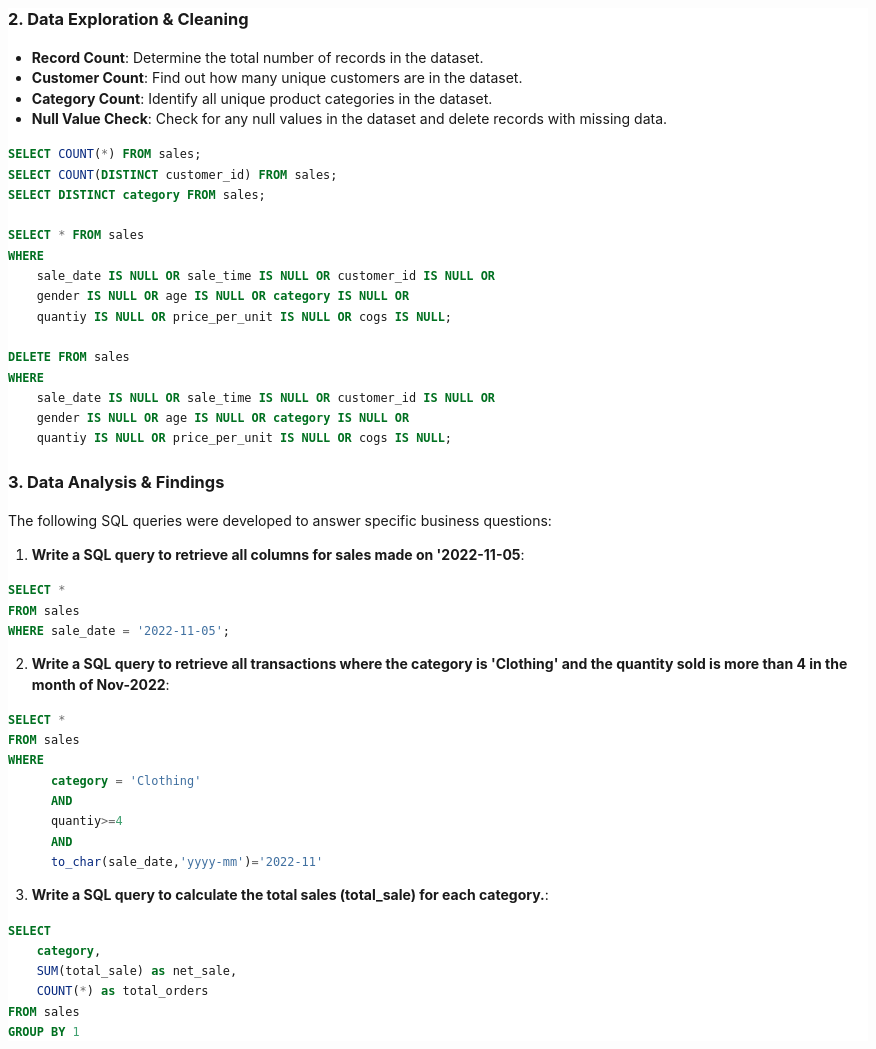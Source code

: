 ### 2. Data Exploration & Cleaning

- **Record Count**: Determine the total number of records in the dataset.
- **Customer Count**: Find out how many unique customers are in the dataset.
- **Category Count**: Identify all unique product categories in the dataset.
- **Null Value Check**: Check for any null values in the dataset and delete records with missing data.

```sql
SELECT COUNT(*) FROM sales;
SELECT COUNT(DISTINCT customer_id) FROM sales;
SELECT DISTINCT category FROM sales;

SELECT * FROM sales
WHERE 
    sale_date IS NULL OR sale_time IS NULL OR customer_id IS NULL OR 
    gender IS NULL OR age IS NULL OR category IS NULL OR 
    quantiy IS NULL OR price_per_unit IS NULL OR cogs IS NULL;

DELETE FROM sales
WHERE 
    sale_date IS NULL OR sale_time IS NULL OR customer_id IS NULL OR 
    gender IS NULL OR age IS NULL OR category IS NULL OR 
    quantiy IS NULL OR price_per_unit IS NULL OR cogs IS NULL;
```

### 3. Data Analysis & Findings

The following SQL queries were developed to answer specific business questions:

1. **Write a SQL query to retrieve all columns for sales made on '2022-11-05**:
```sql
SELECT *
FROM sales
WHERE sale_date = '2022-11-05';
```

2. **Write a SQL query to retrieve all transactions where the category is 'Clothing' and the quantity sold is more than 4 in the month of Nov-2022**:
```sql
SELECT * 
FROM sales
WHERE 
      category = 'Clothing' 
      AND 
	  quantiy>=4
	  AND
	  to_char(sale_date,'yyyy-mm')='2022-11'
```

3. **Write a SQL query to calculate the total sales (total_sale) for each category.**:
```sql
SELECT 
    category,
    SUM(total_sale) as net_sale,
    COUNT(*) as total_orders
FROM sales
GROUP BY 1
```
